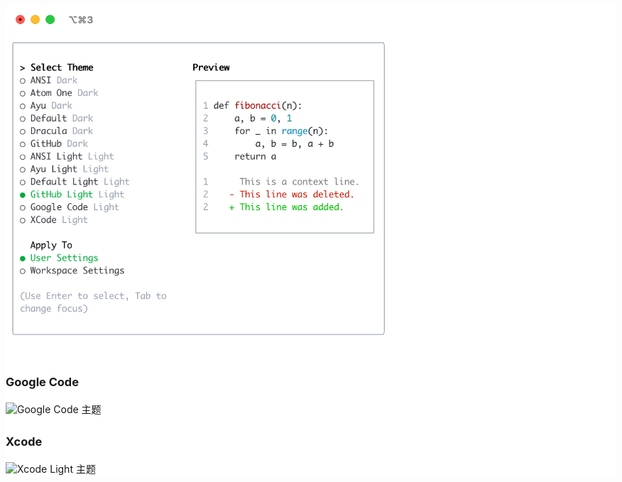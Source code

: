 <img src="../../../../docs/assets/theme-github-light.png" alt="GitHub Light 主题" width="600">

### Google Code

<img src="../../../../docs/assets/theme-google-light.png" alt="Google Code 主题" width="600">

### Xcode

<img src="../../../../docs/assets/theme-xcode-light.png" alt="Xcode Light 主题" width="600">
